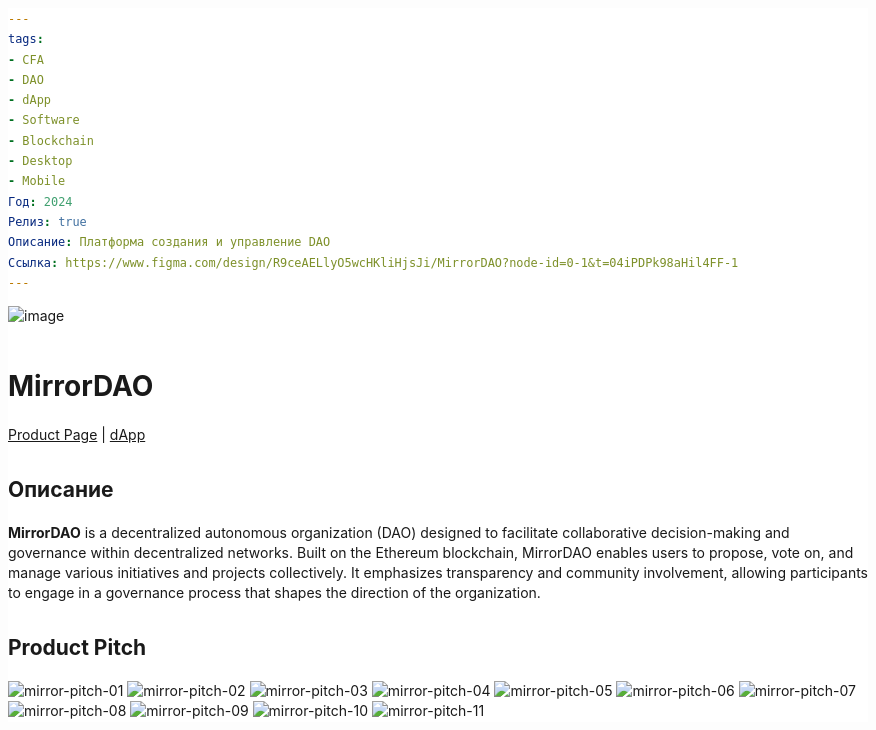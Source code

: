 ```yaml
---
tags:
- CFA
- DAO
- dApp
- Software
- Blockchain
- Desktop
- Mobile
Год: 2024
Релиз: true
Описание: Платформа создания и управление DAO
Ссылка: https://www.figma.com/design/R9ceAELlyO5wcHKliHjsJi/MirrorDAO?node-id=0-1&t=04iPDPk98aHil4FF-1
---
```



![image](https://github.com/user-attachments/assets/e323c394-3d30-440f-8d5d-65aa814c8d8d)

# MirrorDAO

[Product Page](https://mirrordao.com) |
[dApp](https://mirrordao.com)

## Описание

**MirrorDAO** is a decentralized autonomous organization (DAO) designed to facilitate collaborative decision-making and governance within decentralized networks. Built on the Ethereum blockchain, MirrorDAO enables users to propose, vote on, and manage various initiatives and projects collectively. It emphasizes transparency and community involvement, allowing participants to engage in a governance process that shapes the direction of the organization.

## Product Pitch

![mirror-pitch-01](https://github.com/user-attachments/assets/7b86eac4-78c8-44f1-a2f0-0414a3bfbb29)
![mirror-pitch-02](https://github.com/user-attachments/assets/b9942eea-2292-4f1f-bc82-5769cbb50b40)
![mirror-pitch-03](https://github.com/user-attachments/assets/d545c3d2-9087-462a-b10e-7f9b23618d21)
![mirror-pitch-04](https://github.com/user-attachments/assets/26cf7c63-1d53-4dbd-a667-06b66ddc80c0)
![mirror-pitch-05](https://github.com/user-attachments/assets/ae505d0e-61de-4cec-bdc2-30e630704d50)
![mirror-pitch-06](https://github.com/user-attachments/assets/4bce1dfc-b32e-48f8-9f75-fa2cbe57a596)
![mirror-pitch-07](https://github.com/user-attachments/assets/eac4260c-b371-4e23-a163-105ff0b1f4b8)
![mirror-pitch-08](https://github.com/user-attachments/assets/f7b5f17f-7170-4f4d-9b1c-956c158c8938)
![mirror-pitch-09](https://github.com/user-attachments/assets/97003d3e-4ebe-4e56-88c0-2f72e054fec0)
![mirror-pitch-10](https://github.com/user-attachments/assets/c96c0e7a-0298-4dde-bb83-2b62ac85a94b)
![mirror-pitch-11](https://github.com/user-attachments/assets/4575e762-2c62-4c77-9f25-b6b6abac4545)
